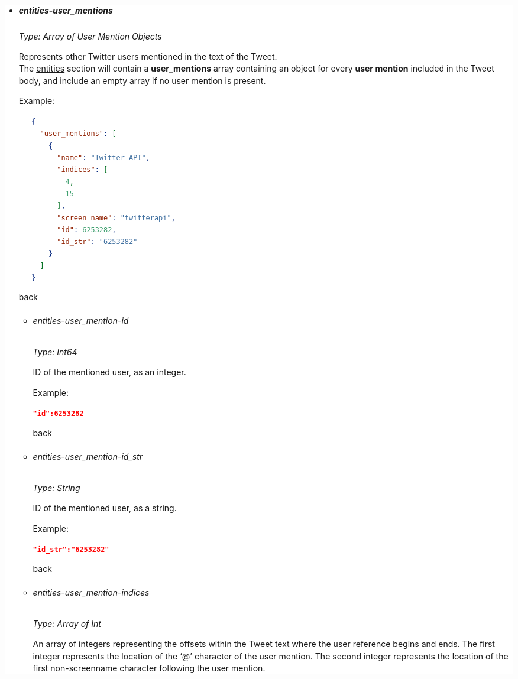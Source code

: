 
   + ##### entities-user_mentions  
     *Type: Array of User Mention Objects*  
   
     Represents other Twitter users mentioned in the text of the Tweet.  
     The [entities](#entities) section will contain a **user_mentions** array containing an object for every **user mention** included in the Tweet body, and include an empty array if no user mention is present.
           
     Example:
     ```json
        {
          "user_mentions": [
            {
              "name": "Twitter API",
              "indices": [
                4,
                15
              ],
              "screen_name": "twitterapi",
              "id": 6253282,
              "id_str": "6253282"
            }
          ]
        }        
     ```
     [back](#Tweet-JSON-Schema)

       + ###### entities-user_mention-id  
          *Type: Int64*  
            
            ID of the mentioned user, as an integer.  
            
            Example:
            ```json
            "id":6253282
            ```
            [back](#Tweet-JSON-Schema)

        + ###### entities-user_mention-id_str  
          *Type: String*  
            
            ID of the mentioned user, as a string.  
            
            Example:
            ```json
            "id_str":"6253282"
            ```
            [back](#Tweet-JSON-Schema)

        + ###### entities-user_mention-indices  
          *Type: Array of Int*  
            
            An array of integers representing the offsets within the Tweet text where the user reference begins and ends. The first integer represents the location of the ‘@’ character of the user mention. The second integer represents the location of the first non-screenname character following the user mention.  
            